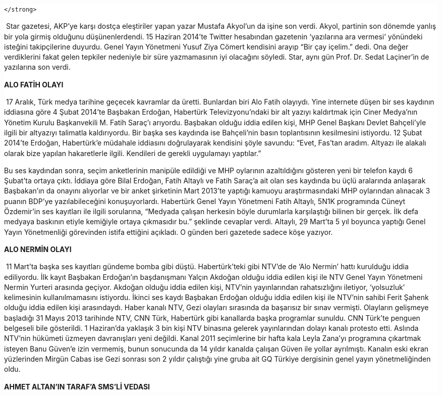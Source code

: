     </strong>
   </p>
   <p>
    <img alt="" height="224" src="http://web.archive.org/web/20141105115712im_/http://medya.aksiyon.com.tr/aksiyon/2014/10/20/yazar-ne-yazar14.jpg"/>
    Star gazetesi, AKP’ye karşı dostça eleştiriler yapan yazar Mustafa Akyol’un da işine son verdi. Akyol, partinin son dönemde yanlış bir yola girmiş olduğunu düşünenlerdendi. 15 Haziran 2014’te Twitter hesabından gazetenin ‘yazılarına ara vermesi’ yönündeki isteğini takipçilerine duyurdu. Genel Yayın Yönetmeni Yusuf Ziya Cömert kendisini arayıp “Bir çay içelim.” dedi. Ona değer verdiklerini fakat gelen tepkiler nedeniyle bir süre yazmamasının iyi olacağını söyledi. Star, aynı gün Prof. Dr. Sedat Laçiner’in de yazılarına son verdi.
   </p>
   <p>
    <strong>
     ALO FATİH OLAYI
    </strong>
   </p>
   <p>
    <img alt="" height="168" src="http://web.archive.org/web/20141105115712im_/http://medya.aksiyon.com.tr/aksiyon/2014/10/20/yazar-ne-yazar15.jpg"/>
    17 Aralık, Türk medya tarihine geçecek kavramlar da üretti. Bunlardan biri Alo Fatih olayıydı. Yine internete düşen bir ses kaydının iddiasına göre 4 Şubat 2014’te Başbakan Erdoğan, Habertürk Televizyonu’ndaki bir alt yazıyı kaldırtmak için Ciner Medya’nın Yönetim Kurulu Başkanvekili M. Fatih Saraç’ı arıyordu. Başbakan olduğu iddia edilen kişi, MHP Genel Başkanı Devlet Bahçeli’yle ilgili bir altyazıyı talimatla kaldırıyordu. Bir başka ses kaydında ise Bahçeli’nin basın toplantısının kesilmesini istiyordu. 12 Şubat 2014’te Erdoğan, Habertürk’e müdahale iddiasını doğrulayarak kendisini şöyle savundu: “Evet, Fas’tan aradım. Altyazı ile alakalı olarak bize yapılan hakaretlerle ilgili. Kendileri de gerekli uygulamayı yaptılar.”
   </p>
   <p>
    Bu ses kaydından sonra, seçim anketlerinin manipüle edildiği ve MHP oylarının azaltıldığını gösteren yeni bir telefon kaydı 6 Şubat’ta ortaya çıktı. İddiaya göre Bilal Erdoğan, Fatih Altaylı ve Fatih Saraç’a ait olan ses kaydında bu üçlü aralarında anlaşarak Başbakan’ın da onayını alıyorlar ve bir anket şirketinin Mart 2013’te yaptığı kamuoyu araştırmasındaki MHP oylarından alınacak 3 puanın BDP’ye yazılabileceğini konuşuyorlardı. Habertürk Genel Yayın Yönetmeni Fatih Altaylı, 5N1K programında Cüneyt Özdemir’in ses kayıtları ile ilgili sorularına, “Medyada çalışan herkesin böyle durumlarla karşılaştığı bilinen bir gerçek. İlk defa medyaya baskının etiyle kemiğiyle ortaya çıkmasıdır bu.” şeklinde cevaplar verdi. Altaylı, 29 Mart’ta 5 yıl boyunca yaptığı Genel Yayın Yönetmenliği görevinden istifa ettiğini açıkladı. O günden beri gazetede sadece köşe yazıyor.
   </p>
   <p>
    <strong>
     ALO NERMİN OLAYI
    </strong>
   </p>
   <p>
    <img alt="" height="183" src="http://web.archive.org/web/20141105115712im_/http://medya.aksiyon.com.tr/aksiyon/2014/10/20/yazar-ne-yazar16.jpg"/>
    11 Mart’ta başka ses kayıtları gündeme bomba gibi düştü. Habertürk’teki gibi NTV’de de ‘Alo Nermin’ hattı kurulduğu iddia ediliyordu. İlk kayıt Başbakan Erdoğan’ın başdanışmanı Yalçın Akdoğan olduğu iddia edilen kişi ile NTV Genel Yayın Yönetmeni Nermin Yurteri arasında geçiyor. Akdoğan olduğu iddia edilen kişi, NTV’nin yayınlarından rahatsızlığını iletiyor, ‘yolsuzluk’ kelimesinin kullanılmamasını istiyordu. İkinci ses kaydı Başbakan Erdoğan olduğu iddia edilen kişi ile NTV’nin sahibi Ferit Şahenk olduğu iddia edilen kişi arasındaydı. Haber kanalı NTV, Gezi olayları sırasında da başarısız bir sınav vermişti. Olayların gelişmeye başladığı 31 Mayıs 2013 tarihinde NTV, CNN Türk, Habertürk gibi kanallarda başka programlar sunuldu. CNN Türk’te penguen belgeseli bile gösterildi. 1 Haziran’da yaklaşık 3 bin kişi NTV binasına gelerek yayınlarından dolayı kanalı protesto etti. Aslında NTV’nin hükümeti üzmeyen davranışları yeni değildi. Kanal 2011 seçimlerine bir hafta kala Leyla Zana’yı programına çıkartmak isteyen Banu Güven’e izin vermemiş, bunun sonucunda da 14 yıldır kanalda çalışan Güven ile yollar ayrılmıştı. Kanalın eski ekran yüzlerinden Mirgün Cabas ise Gezi sonrası son 2 yıldır çalıştığı yine gruba ait GQ Türkiye dergisinin genel yayın yönetmeliğinden oldu.
   </p>
   <p>
    <strong>
     AHMET ALTAN’IN TARAF’A SMS’Lİ VEDASI